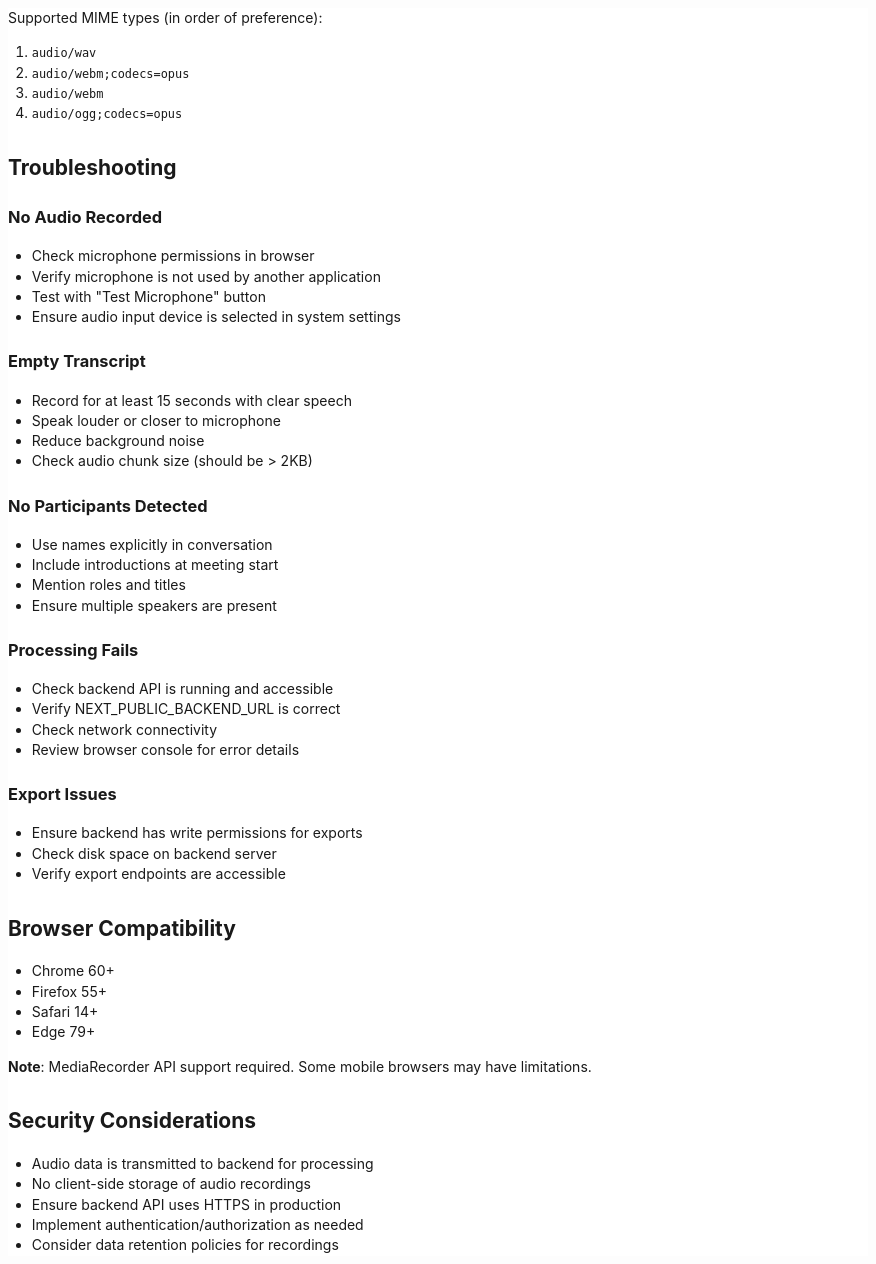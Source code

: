 Supported MIME types (in order of preference):
1. `audio/wav`
2. `audio/webm;codecs=opus`
3. `audio/webm`
4. `audio/ogg;codecs=opus`

## Troubleshooting

### No Audio Recorded
- Check microphone permissions in browser
- Verify microphone is not used by another application
- Test with "Test Microphone" button
- Ensure audio input device is selected in system settings

### Empty Transcript
- Record for at least 15 seconds with clear speech
- Speak louder or closer to microphone
- Reduce background noise
- Check audio chunk size (should be > 2KB)

### No Participants Detected
- Use names explicitly in conversation
- Include introductions at meeting start
- Mention roles and titles
- Ensure multiple speakers are present

### Processing Fails
- Check backend API is running and accessible
- Verify NEXT_PUBLIC_BACKEND_URL is correct
- Check network connectivity
- Review browser console for error details

### Export Issues
- Ensure backend has write permissions for exports
- Check disk space on backend server
- Verify export endpoints are accessible

## Browser Compatibility

- Chrome 60+ 
- Firefox 55+ 
- Safari 14+ 
- Edge 79+ 

**Note**: MediaRecorder API support required. Some mobile browsers may have limitations.

## Security Considerations

- Audio data is transmitted to backend for processing
- No client-side storage of audio recordings
- Ensure backend API uses HTTPS in production
- Implement authentication/authorization as needed
- Consider data retention policies for recordings
